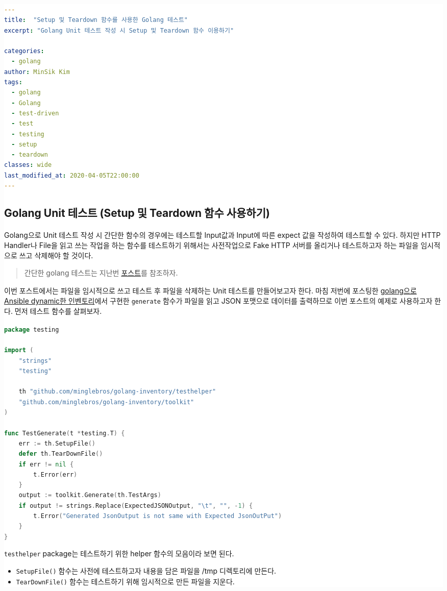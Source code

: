 ```yaml
---
title:  "Setup 및 Teardown 함수를 사용한 Golang 테스트"
excerpt: "Golang Unit 테스트 작성 시 Setup 및 Teardown 함수 이용하기"

categories:
  - golang
author: MinSik Kim
tags:
  - golang
  - Golang
  - test-driven
  - test
  - testing
  - setup
  - teardown
classes: wide
last_modified_at: 2020-04-05T22:00:00
---
```


## Golang Unit 테스트 (Setup 및 Teardown 함수 사용하기)

Golang으로 Unit 테스트 작성 시 간단한 함수의 경우에는 테스트할 Input값과
Input에 따른 expect 값을 작성하여 테스트할 수 있다. 하지만 HTTP Handler나 File을 읽고 쓰는 작업을 하는 함수를 테스트하기 위해서는 사전작업으로 Fake HTTP 서버를 올리거나 테스트하고자 하는 파일을 임시적으로 쓰고 삭제해야 할 것이다.
> 간단한 golang 테스트는 지난번 [포스트](https://minglebros.github.io/golang/golang-test-driven/)를 참조하자.

이번 포스트에서는 파일을 임시적으로 쓰고 테스트 후 파일을 삭제하는 Unit 테스트를 만들어보고자 한다. 마침 저번에 포스팅한 [golang으로 Ansible dynamic한 인벤토리](https://minglebros.github.io/golang/golang-ansible-dynamic-inventory/)에서 구현한 `generate` 함수가 파일을 읽고 JSON 포맷으로 데이터를 출력하므로 이번 포스트의 예제로 사용하고자 한다. 먼저 테스트 함수를 살펴보자.
```go
package testing

import (
	"strings"
	"testing"

	th "github.com/minglebros/golang-inventory/testhelper"
	"github.com/minglebros/golang-inventory/toolkit"
)

func TestGenerate(t *testing.T) {
	err := th.SetupFile()
	defer th.TearDownFile()
	if err != nil {
		t.Error(err)
	}
	output := toolkit.Generate(th.TestArgs)
	if output != strings.Replace(ExpectedJSONOutput, "\t", "", -1) {
		t.Error("Generated JsonOutput is not same with Expected JsonOutPut")
	}
}
```
`testhelper` package는 테스트하기 위한 helper 함수의 모음이라 보면 된다.
- `SetupFile()` 함수는 사전에 테스트하고자 내용을 담은 파일을 /tmp 디렉토리에 만든다.
- `TearDownFile()` 함수는 테스트하기 위해 임시적으로 만든 파일을 지운다.
